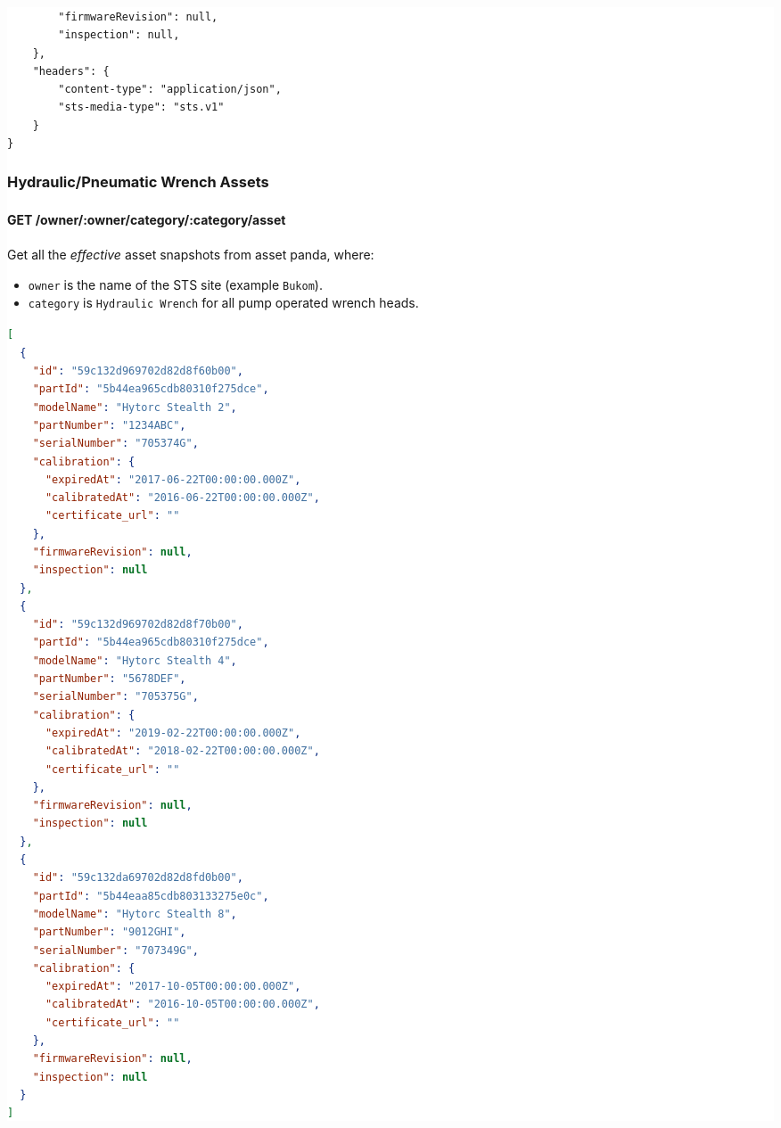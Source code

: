 ```
        "firmwareRevision": null,
        "inspection": null,
    },
    "headers": {
        "content-type": "application/json",
        "sts-media-type": "sts.v1"
    }
}
```

### Hydraulic/Pneumatic Wrench Assets

#### GET /owner/:owner/category/:category/asset

Get all the _effective_ asset snapshots from asset panda, where:

* `owner` is the name of the STS site (example `Bukom`).
* `category` is `Hydraulic Wrench` for all pump operated wrench heads.


```json
[
  {
    "id": "59c132d969702d82d8f60b00",
    "partId": "5b44ea965cdb80310f275dce",
    "modelName": "Hytorc Stealth 2",
    "partNumber": "1234ABC",
    "serialNumber": "705374G",
    "calibration": {
      "expiredAt": "2017-06-22T00:00:00.000Z",
      "calibratedAt": "2016-06-22T00:00:00.000Z",
      "certificate_url": ""
    },
    "firmwareRevision": null,
    "inspection": null
  },
  {
    "id": "59c132d969702d82d8f70b00",
    "partId": "5b44ea965cdb80310f275dce",
    "modelName": "Hytorc Stealth 4",
    "partNumber": "5678DEF",
    "serialNumber": "705375G",
    "calibration": {
      "expiredAt": "2019-02-22T00:00:00.000Z",
      "calibratedAt": "2018-02-22T00:00:00.000Z",
      "certificate_url": ""
    },
    "firmwareRevision": null,
    "inspection": null
  },
  {
    "id": "59c132da69702d82d8fd0b00",
    "partId": "5b44eaa85cdb803133275e0c",
    "modelName": "Hytorc Stealth 8",
    "partNumber": "9012GHI",
    "serialNumber": "707349G",
    "calibration": {
      "expiredAt": "2017-10-05T00:00:00.000Z",
      "calibratedAt": "2016-10-05T00:00:00.000Z",
      "certificate_url": ""
    },
    "firmwareRevision": null,
    "inspection": null
  }
]
```